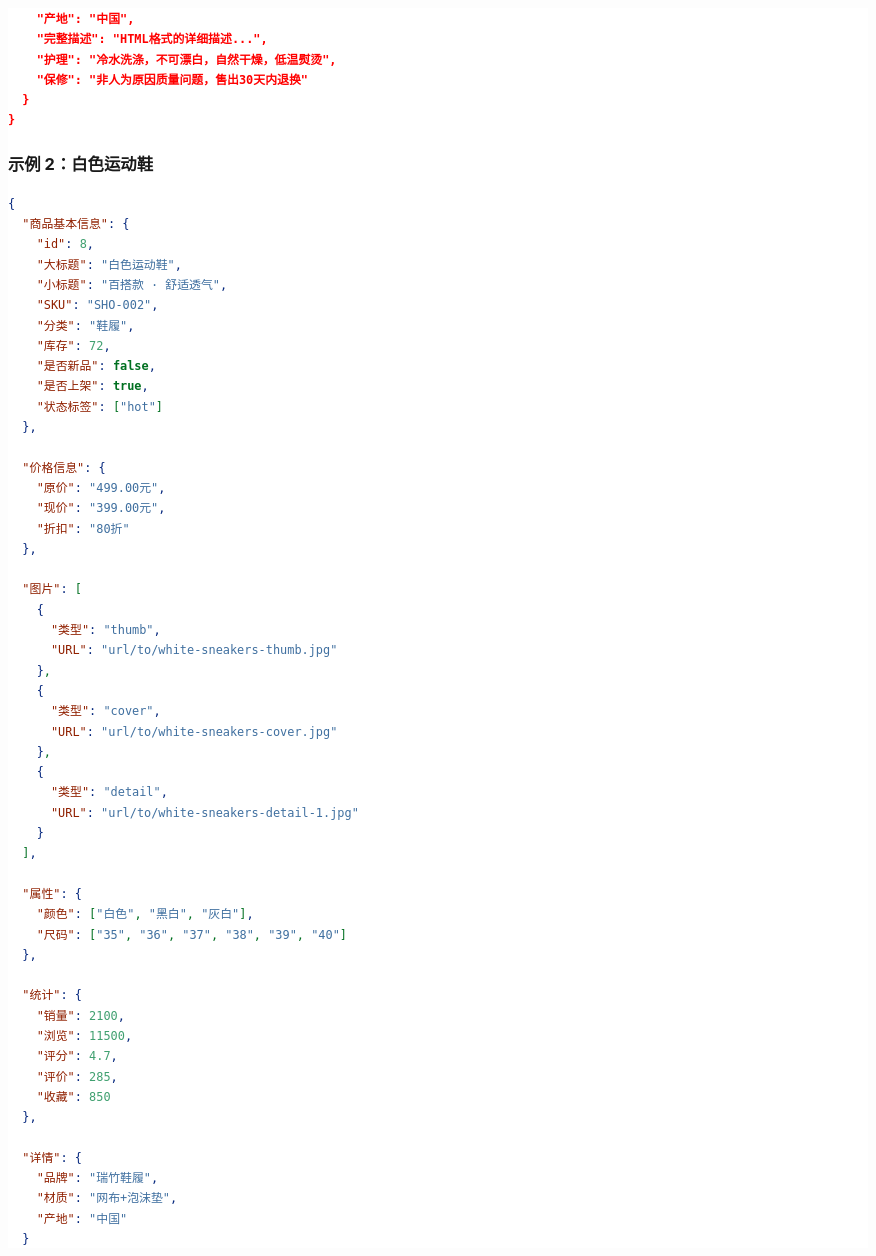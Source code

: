 ```json
    "产地": "中国",
    "完整描述": "HTML格式的详细描述...",
    "护理": "冷水洗涤，不可漂白，自然干燥，低温熨烫",
    "保修": "非人为原因质量问题，售出30天内退换"
  }
}
```

### 示例 2：白色运动鞋

```json
{
  "商品基本信息": {
    "id": 8,
    "大标题": "白色运动鞋",
    "小标题": "百搭款 · 舒适透气",
    "SKU": "SHO-002",
    "分类": "鞋履",
    "库存": 72,
    "是否新品": false,
    "是否上架": true,
    "状态标签": ["hot"]
  },

  "价格信息": {
    "原价": "499.00元",
    "现价": "399.00元",
    "折扣": "80折"
  },

  "图片": [
    {
      "类型": "thumb",
      "URL": "url/to/white-sneakers-thumb.jpg"
    },
    {
      "类型": "cover",
      "URL": "url/to/white-sneakers-cover.jpg"
    },
    {
      "类型": "detail",
      "URL": "url/to/white-sneakers-detail-1.jpg"
    }
  ],

  "属性": {
    "颜色": ["白色", "黑白", "灰白"],
    "尺码": ["35", "36", "37", "38", "39", "40"]
  },

  "统计": {
    "销量": 2100,
    "浏览": 11500,
    "评分": 4.7,
    "评价": 285,
    "收藏": 850
  },

  "详情": {
    "品牌": "瑞竹鞋履",
    "材质": "网布+泡沫垫",
    "产地": "中国"
  }
```